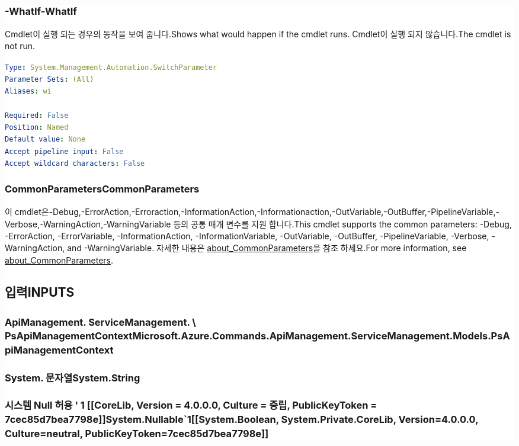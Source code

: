 ### <span data-ttu-id="98b49-147">-WhatIf</span><span class="sxs-lookup"><span data-stu-id="98b49-147">-WhatIf</span></span>
<span data-ttu-id="98b49-148">Cmdlet이 실행 되는 경우의 동작을 보여 줍니다.</span><span class="sxs-lookup"><span data-stu-id="98b49-148">Shows what would happen if the cmdlet runs.</span></span>
<span data-ttu-id="98b49-149">Cmdlet이 실행 되지 않습니다.</span><span class="sxs-lookup"><span data-stu-id="98b49-149">The cmdlet is not run.</span></span>

```yaml
Type: System.Management.Automation.SwitchParameter
Parameter Sets: (All)
Aliases: wi

Required: False
Position: Named
Default value: None
Accept pipeline input: False
Accept wildcard characters: False
```

### <span data-ttu-id="98b49-150">CommonParameters</span><span class="sxs-lookup"><span data-stu-id="98b49-150">CommonParameters</span></span>
<span data-ttu-id="98b49-151">이 cmdlet은-Debug,-ErrorAction,-Erroraction,-InformationAction,-Informationaction,-OutVariable,-OutBuffer,-PipelineVariable,-Verbose,-WarningAction,-WarningVariable 등의 공통 매개 변수를 지원 합니다.</span><span class="sxs-lookup"><span data-stu-id="98b49-151">This cmdlet supports the common parameters: -Debug, -ErrorAction, -ErrorVariable, -InformationAction, -InformationVariable, -OutVariable, -OutBuffer, -PipelineVariable, -Verbose, -WarningAction, and -WarningVariable.</span></span> <span data-ttu-id="98b49-152">자세한 내용은 [about_CommonParameters](http://go.microsoft.com/fwlink/?LinkID=113216)을 참조 하세요.</span><span class="sxs-lookup"><span data-stu-id="98b49-152">For more information, see [about_CommonParameters](http://go.microsoft.com/fwlink/?LinkID=113216).</span></span>

## <span data-ttu-id="98b49-153">입력</span><span class="sxs-lookup"><span data-stu-id="98b49-153">INPUTS</span></span>

### <span data-ttu-id="98b49-154">ApiManagement. ServiceManagement. \ PsApiManagementContext</span><span class="sxs-lookup"><span data-stu-id="98b49-154">Microsoft.Azure.Commands.ApiManagement.ServiceManagement.Models.PsApiManagementContext</span></span>

### <span data-ttu-id="98b49-155">System. 문자열</span><span class="sxs-lookup"><span data-stu-id="98b49-155">System.String</span></span>

### <span data-ttu-id="98b49-156">시스템 Null 허용 ' 1 [[CoreLib, Version = 4.0.0.0, Culture = 중립, PublicKeyToken = 7cec85d7bea7798e]]</span><span class="sxs-lookup"><span data-stu-id="98b49-156">System.Nullable\`1[[System.Boolean, System.Private.CoreLib, Version=4.0.0.0, Culture=neutral, PublicKeyToken=7cec85d7bea7798e]]</span></span>

